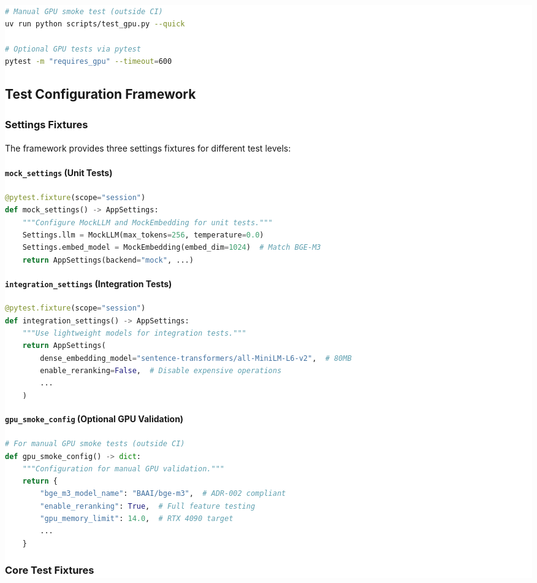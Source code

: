 ```bash
# Manual GPU smoke test (outside CI)
uv run python scripts/test_gpu.py --quick

# Optional GPU tests via pytest
pytest -m "requires_gpu" --timeout=600
```

## Test Configuration Framework

### Settings Fixtures

The framework provides three settings fixtures for different test levels:

#### `mock_settings` (Unit Tests)

```python
@pytest.fixture(scope="session")
def mock_settings() -> AppSettings:
    """Configure MockLLM and MockEmbedding for unit tests."""
    Settings.llm = MockLLM(max_tokens=256, temperature=0.0)
    Settings.embed_model = MockEmbedding(embed_dim=1024)  # Match BGE-M3
    return AppSettings(backend="mock", ...)
```

#### `integration_settings` (Integration Tests)

```python
@pytest.fixture(scope="session") 
def integration_settings() -> AppSettings:
    """Use lightweight models for integration tests."""
    return AppSettings(
        dense_embedding_model="sentence-transformers/all-MiniLM-L6-v2",  # 80MB
        enable_reranking=False,  # Disable expensive operations
        ...
    )
```

#### `gpu_smoke_config` (Optional GPU Validation)

```python
# For manual GPU smoke tests (outside CI)
def gpu_smoke_config() -> dict:
    """Configuration for manual GPU validation."""
    return {
        "bge_m3_model_name": "BAAI/bge-m3",  # ADR-002 compliant
        "enable_reranking": True,  # Full feature testing
        "gpu_memory_limit": 14.0,  # RTX 4090 target
        ...
    }
```

### Core Test Fixtures
